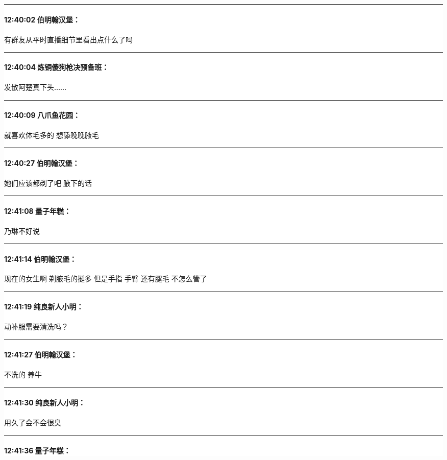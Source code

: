 *****

#### 12:40:02  伯明翰汉堡：

有群友从平时直播细节里看出点什么了吗

*****

#### 12:40:04  炼铜傻狗枪决预备班：

发散阿楚真下头……

*****

#### 12:40:09  八爪鱼花园：

就喜欢体毛多的 想舔晚晚腋毛

*****

#### 12:40:27  伯明翰汉堡：

她们应该都剃了吧  腋下的话

*****

#### 12:41:08  量子年糕：

乃琳不好说

*****

#### 12:41:14  伯明翰汉堡：

现在的女生啊  剃腋毛的挺多   但是手指  手臂 还有腿毛   不怎么管了

*****

#### 12:41:19  纯良新人小明：

动补服需要清洗吗？

*****

#### 12:41:27  伯明翰汉堡：

不洗的  养牛

*****

#### 12:41:30  纯良新人小明：

用久了会不会很臭

*****

#### 12:41:36  量子年糕：
